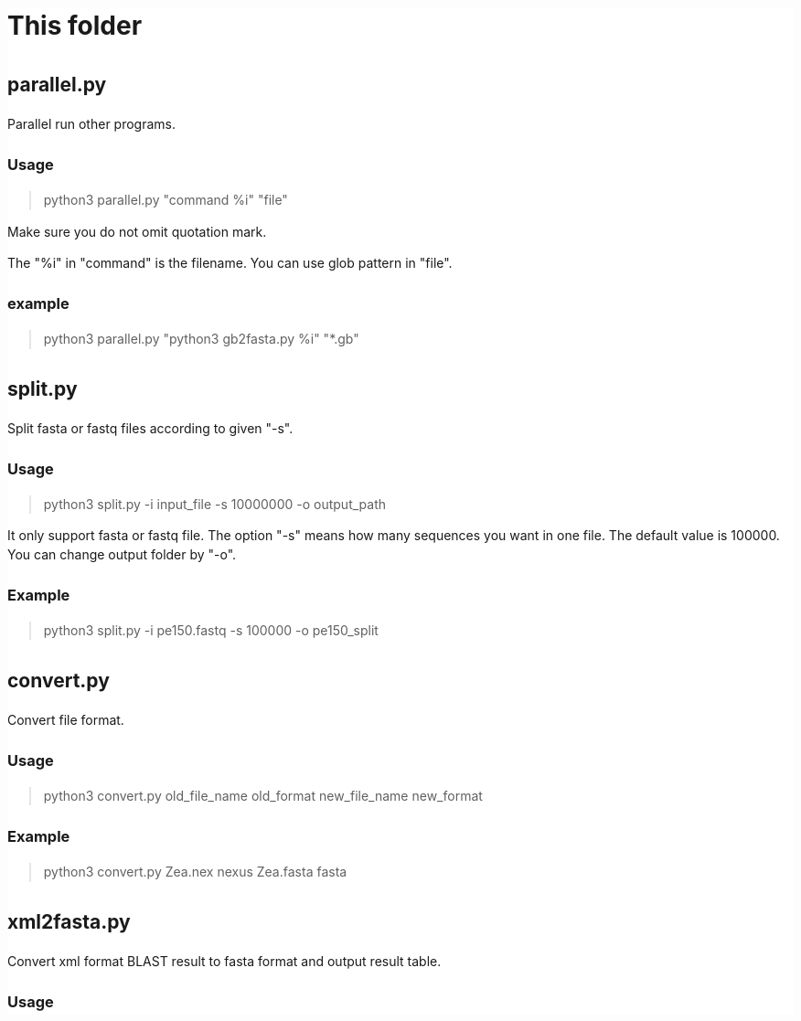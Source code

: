 # This folder

## parallel.py

Parallel run other programs.

### Usage

> python3 parallel.py "command %i" "file"

Make sure you do not omit quotation mark.

The "%i" in "command" is the filename. You can use glob pattern in "file".

### example

> python3 parallel.py "python3 gb2fasta.py %i" "\*.gb" 

## split.py

Split fasta or fastq files according to given "-s".


### Usage

> python3 split.py -i input_file -s 10000000 -o output_path

It only support fasta or fastq file. The option "-s" means how many sequences
you want in one file. The default value is 100000. You can change output
folder by "-o".

### Example

> python3 split.py -i pe150.fastq -s 100000 -o pe150\_split

## convert.py

Convert file format.

### Usage

> python3 convert.py old_file_name old_format new_file_name new_format

### Example

> python3 convert.py Zea.nex nexus Zea.fasta fasta

## xml2fasta.py

Convert xml format BLAST result to fasta format and output result table.

### Usage
